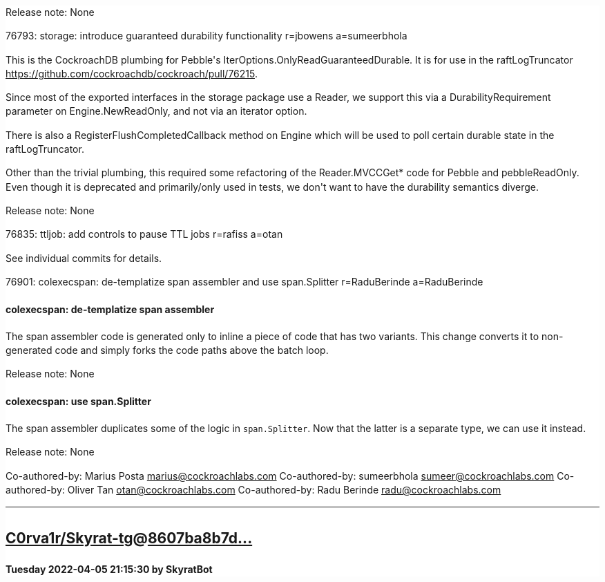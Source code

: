 
Release note: None


76793: storage: introduce guaranteed durability functionality r=jbowens a=sumeerbhola

This is the CockroachDB plumbing for Pebble's
IterOptions.OnlyReadGuaranteedDurable. It is for use in
the raftLogTruncator https://github.com/cockroachdb/cockroach/pull/76215.

Since most of the exported interfaces in the storage
package use a Reader, we support this via a
DurabilityRequirement parameter on Engine.NewReadOnly,
and not via an iterator option.

There is also a RegisterFlushCompletedCallback method
on Engine which will be used to poll certain durable
state in the raftLogTruncator.

Other than the trivial plumbing, this required some
refactoring of the Reader.MVCCGet* code for Pebble
and pebbleReadOnly. Even though it is deprecated and
primarily/only used in tests, we don't want to have
the durability semantics diverge.

Release note: None

76835: ttljob: add controls to pause TTL jobs r=rafiss a=otan

See individual commits for details.

76901: colexecspan: de-templatize span assembler and use span.Splitter r=RaduBerinde a=RaduBerinde

#### colexecspan: de-templatize span assembler

The span assembler code is generated only to inline a piece of code
that has two variants. This change converts it to non-generated code
and simply forks the code paths above the batch loop.

Release note: None

#### colexecspan: use span.Splitter

The span assembler duplicates some of the logic in `span.Splitter`.
Now that the latter is a separate type, we can use it instead.

Release note: None


Co-authored-by: Marius Posta <marius@cockroachlabs.com>
Co-authored-by: sumeerbhola <sumeer@cockroachlabs.com>
Co-authored-by: Oliver Tan <otan@cockroachlabs.com>
Co-authored-by: Radu Berinde <radu@cockroachlabs.com>

---
## [C0rva1r/Skyrat-tg](https://github.com/C0rva1r/Skyrat-tg)@[8607ba8b7d...](https://github.com/C0rva1r/Skyrat-tg/commit/8607ba8b7d98c52e81f23816a9224adf70559c25)
#### Tuesday 2022-04-05 21:15:30 by SkyratBot
